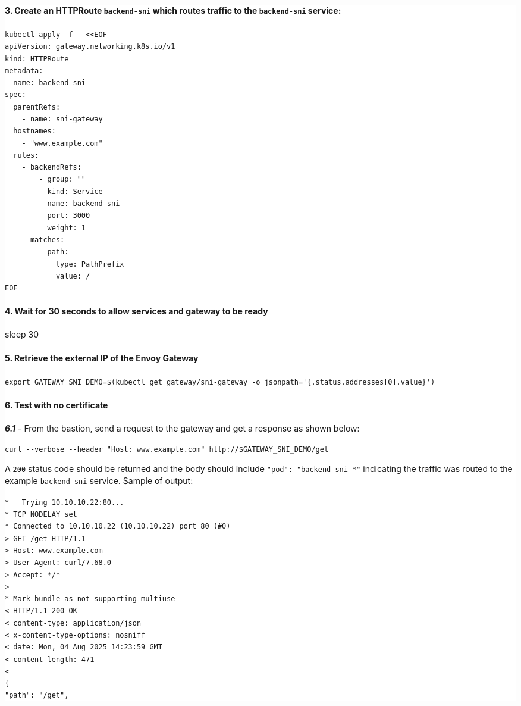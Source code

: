 #### 3. Create an HTTPRoute `backend-sni` which routes traffic to the `backend-sni` service:
  ```
  kubectl apply -f - <<EOF
  apiVersion: gateway.networking.k8s.io/v1
  kind: HTTPRoute
  metadata:
    name: backend-sni
  spec:
    parentRefs:
      - name: sni-gateway
    hostnames:
      - "www.example.com"
    rules:
      - backendRefs:
          - group: ""
            kind: Service
            name: backend-sni
            port: 3000
            weight: 1
        matches:
          - path:
              type: PathPrefix
              value: /
  EOF
  ```

#### 4. Wait for 30 seconds to allow services and gateway to be ready
sleep 30

#### 5. Retrieve the external IP of the Envoy Gateway

  ```
  export GATEWAY_SNI_DEMO=$(kubectl get gateway/sni-gateway -o jsonpath='{.status.addresses[0].value}')
  ```

#### 6. Test with no certificate

***6.1*** - From the bastion, send a request to the gateway and get a response as shown below:

  ```
  curl --verbose --header "Host: www.example.com" http://$GATEWAY_SNI_DEMO/get
  ```

   A `200` status code should be returned and the body should include `"pod": "backend-sni-*"` indicating the traffic was routed to the example `backend-sni` service. Sample of output:

  ```
  *   Trying 10.10.10.22:80...
  * TCP_NODELAY set
  * Connected to 10.10.10.22 (10.10.10.22) port 80 (#0)
  > GET /get HTTP/1.1
  > Host: www.example.com
  > User-Agent: curl/7.68.0
  > Accept: */*
  >
  * Mark bundle as not supporting multiuse
  < HTTP/1.1 200 OK
  < content-type: application/json
  < x-content-type-options: nosniff
  < date: Mon, 04 Aug 2025 14:23:59 GMT
  < content-length: 471
  <
  {
  "path": "/get",
  ```